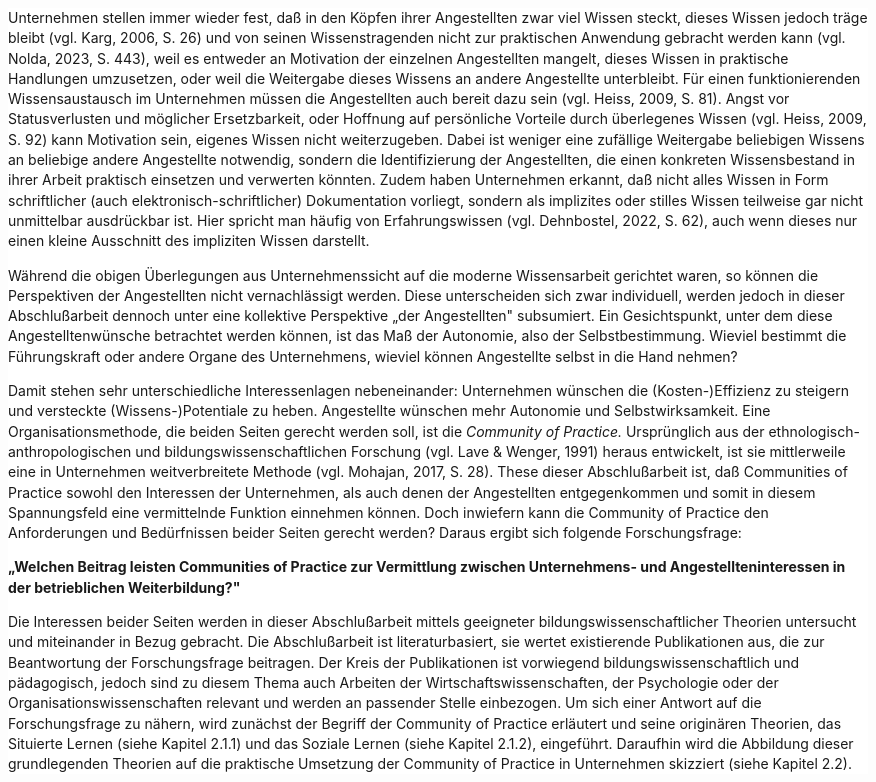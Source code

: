Unternehmen stellen immer wieder fest, daß in den Köpfen ihrer
Angestellten zwar viel Wissen steckt, dieses Wissen jedoch träge bleibt
(vgl. Karg, 2006, S. 26) und von seinen Wissenstragenden nicht zur
praktischen Anwendung gebracht werden kann (vgl. Nolda, 2023, S. 443),
weil es entweder an Motivation der einzelnen Angestellten mangelt,
dieses Wissen in praktische Handlungen umzusetzen, oder weil die
Weitergabe dieses Wissens an andere Angestellte unterbleibt. Für einen
funktionierenden Wissensaustausch im Unternehmen müssen die Angestellten
auch bereit dazu sein (vgl. Heiss, 2009, S. 81). Angst vor
Statusverlusten und möglicher Ersetzbarkeit, oder Hoffnung auf
persönliche Vorteile durch überlegenes Wissen (vgl. Heiss, 2009, S. 92)
kann Motivation sein, eigenes Wissen nicht weiterzugeben. Dabei ist
weniger eine zufällige Weitergabe beliebigen Wissens an beliebige andere
Angestellte notwendig, sondern die Identifizierung der Angestellten, die
einen konkreten Wissensbestand in ihrer Arbeit praktisch einsetzen und
verwerten könnten. Zudem haben Unternehmen erkannt, daß nicht alles
Wissen in Form schriftlicher (auch elektronisch-schriftlicher)
Dokumentation vorliegt, sondern als implizites oder stilles Wissen
teilweise gar nicht unmittelbar ausdrückbar ist. Hier spricht man häufig
von Erfahrungswissen (vgl. Dehnbostel, 2022, S. 62), auch wenn dieses
nur einen kleine Ausschnitt des impliziten Wissen darstellt.

Während die obigen Überlegungen aus Unternehmenssicht auf die moderne
Wissensarbeit gerichtet waren, so können die Perspektiven der
Angestellten nicht vernachlässigt werden. Diese unterscheiden sich zwar
individuell, werden jedoch in dieser Abschlußarbeit dennoch unter eine
kollektive Perspektive „der Angestellten" subsumiert. Ein Gesichtspunkt,
unter dem diese Angestelltenwünsche betrachtet werden können, ist das
Maß der Autonomie, also der Selbstbestimmung. Wieviel bestimmt die
Führungskraft oder andere Organe des Unternehmens, wieviel können
Angestellte selbst in die Hand nehmen?

Damit stehen sehr unterschiedliche Interessenlagen nebeneinander:
Unternehmen wünschen die (Kosten-)Effizienz zu steigern und versteckte
(Wissens-)Potentiale zu heben. Angestellte wünschen mehr Autonomie und
Selbstwirksamkeit. Eine Organisationsmethode, die beiden Seiten gerecht
werden soll, ist die *Community of Practice.* Ursprünglich aus der
ethnologisch-anthropologischen und bildungswissenschaftlichen Forschung
(vgl. Lave & Wenger, 1991) heraus entwickelt, ist sie mittlerweile eine
in Unternehmen weitverbreitete Methode (vgl. Mohajan, 2017, S. 28).
These dieser Abschlußarbeit ist, daß Communities of Practice sowohl den
Interessen der Unternehmen, als auch denen der Angestellten
entgegenkommen und somit in diesem Spannungsfeld eine vermittelnde
Funktion einnehmen können. Doch inwiefern kann die Community of Practice
den Anforderungen und Bedürfnissen beider Seiten gerecht werden? Daraus
ergibt sich folgende Forschungsfrage:

**„Welchen Beitrag leisten Communities of Practice zur Vermittlung
zwischen Unternehmens- und Angestellteninteressen in der betrieblichen
Weiterbildung?"**

Die Interessen beider Seiten werden in dieser Abschlußarbeit mittels
geeigneter bildungswissenschaftlicher Theorien untersucht und
miteinander in Bezug gebracht. Die Abschlußarbeit ist literaturbasiert,
sie wertet existierende Publikationen aus, die zur Beantwortung der
Forschungsfrage beitragen. Der Kreis der Publikationen ist vorwiegend
bildungswissenschaftlich und pädagogisch, jedoch sind zu diesem Thema
auch Arbeiten der Wirtschaftswissenschaften, der Psychologie oder der
Organisationswissenschaften relevant und werden an passender Stelle
einbezogen. Um sich einer Antwort auf die Forschungsfrage zu nähern,
wird zunächst der Begriff der Community of Practice erläutert und seine
originären Theorien, das Situierte Lernen (siehe Kapitel 2.1.1) und das
Soziale Lernen (siehe Kapitel 2.1.2), eingeführt. Daraufhin wird die
Abbildung dieser grundlegenden Theorien auf die praktische Umsetzung der
Community of Practice in Unternehmen skizziert (siehe Kapitel 2.2).
